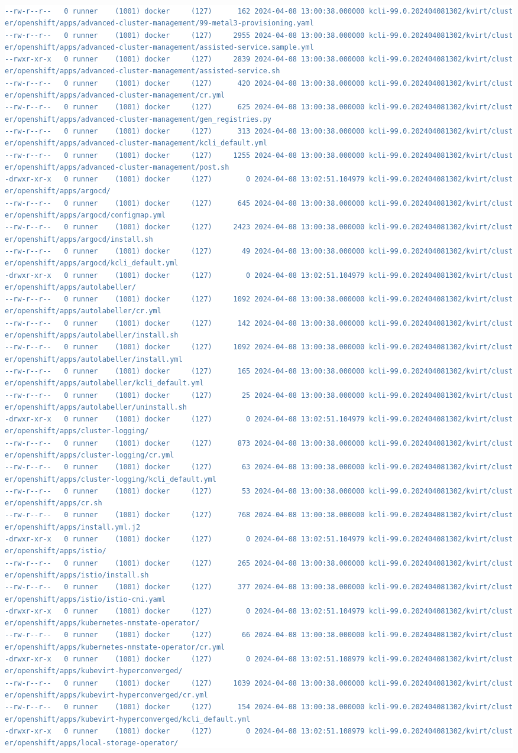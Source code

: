 ```diff
--rw-r--r--   0 runner    (1001) docker     (127)      162 2024-04-08 13:00:38.000000 kcli-99.0.202404081302/kvirt/cluster/openshift/apps/advanced-cluster-management/99-metal3-provisioning.yaml
--rw-r--r--   0 runner    (1001) docker     (127)     2955 2024-04-08 13:00:38.000000 kcli-99.0.202404081302/kvirt/cluster/openshift/apps/advanced-cluster-management/assisted-service.sample.yml
--rwxr-xr-x   0 runner    (1001) docker     (127)     2839 2024-04-08 13:00:38.000000 kcli-99.0.202404081302/kvirt/cluster/openshift/apps/advanced-cluster-management/assisted-service.sh
--rw-r--r--   0 runner    (1001) docker     (127)      420 2024-04-08 13:00:38.000000 kcli-99.0.202404081302/kvirt/cluster/openshift/apps/advanced-cluster-management/cr.yml
--rw-r--r--   0 runner    (1001) docker     (127)      625 2024-04-08 13:00:38.000000 kcli-99.0.202404081302/kvirt/cluster/openshift/apps/advanced-cluster-management/gen_registries.py
--rw-r--r--   0 runner    (1001) docker     (127)      313 2024-04-08 13:00:38.000000 kcli-99.0.202404081302/kvirt/cluster/openshift/apps/advanced-cluster-management/kcli_default.yml
--rw-r--r--   0 runner    (1001) docker     (127)     1255 2024-04-08 13:00:38.000000 kcli-99.0.202404081302/kvirt/cluster/openshift/apps/advanced-cluster-management/post.sh
-drwxr-xr-x   0 runner    (1001) docker     (127)        0 2024-04-08 13:02:51.104979 kcli-99.0.202404081302/kvirt/cluster/openshift/apps/argocd/
--rw-r--r--   0 runner    (1001) docker     (127)      645 2024-04-08 13:00:38.000000 kcli-99.0.202404081302/kvirt/cluster/openshift/apps/argocd/configmap.yml
--rw-r--r--   0 runner    (1001) docker     (127)     2423 2024-04-08 13:00:38.000000 kcli-99.0.202404081302/kvirt/cluster/openshift/apps/argocd/install.sh
--rw-r--r--   0 runner    (1001) docker     (127)       49 2024-04-08 13:00:38.000000 kcli-99.0.202404081302/kvirt/cluster/openshift/apps/argocd/kcli_default.yml
-drwxr-xr-x   0 runner    (1001) docker     (127)        0 2024-04-08 13:02:51.104979 kcli-99.0.202404081302/kvirt/cluster/openshift/apps/autolabeller/
--rw-r--r--   0 runner    (1001) docker     (127)     1092 2024-04-08 13:00:38.000000 kcli-99.0.202404081302/kvirt/cluster/openshift/apps/autolabeller/cr.yml
--rw-r--r--   0 runner    (1001) docker     (127)      142 2024-04-08 13:00:38.000000 kcli-99.0.202404081302/kvirt/cluster/openshift/apps/autolabeller/install.sh
--rw-r--r--   0 runner    (1001) docker     (127)     1092 2024-04-08 13:00:38.000000 kcli-99.0.202404081302/kvirt/cluster/openshift/apps/autolabeller/install.yml
--rw-r--r--   0 runner    (1001) docker     (127)      165 2024-04-08 13:00:38.000000 kcli-99.0.202404081302/kvirt/cluster/openshift/apps/autolabeller/kcli_default.yml
--rw-r--r--   0 runner    (1001) docker     (127)       25 2024-04-08 13:00:38.000000 kcli-99.0.202404081302/kvirt/cluster/openshift/apps/autolabeller/uninstall.sh
-drwxr-xr-x   0 runner    (1001) docker     (127)        0 2024-04-08 13:02:51.104979 kcli-99.0.202404081302/kvirt/cluster/openshift/apps/cluster-logging/
--rw-r--r--   0 runner    (1001) docker     (127)      873 2024-04-08 13:00:38.000000 kcli-99.0.202404081302/kvirt/cluster/openshift/apps/cluster-logging/cr.yml
--rw-r--r--   0 runner    (1001) docker     (127)       63 2024-04-08 13:00:38.000000 kcli-99.0.202404081302/kvirt/cluster/openshift/apps/cluster-logging/kcli_default.yml
--rw-r--r--   0 runner    (1001) docker     (127)       53 2024-04-08 13:00:38.000000 kcli-99.0.202404081302/kvirt/cluster/openshift/apps/cr.sh
--rw-r--r--   0 runner    (1001) docker     (127)      768 2024-04-08 13:00:38.000000 kcli-99.0.202404081302/kvirt/cluster/openshift/apps/install.yml.j2
-drwxr-xr-x   0 runner    (1001) docker     (127)        0 2024-04-08 13:02:51.104979 kcli-99.0.202404081302/kvirt/cluster/openshift/apps/istio/
--rw-r--r--   0 runner    (1001) docker     (127)      265 2024-04-08 13:00:38.000000 kcli-99.0.202404081302/kvirt/cluster/openshift/apps/istio/install.sh
--rw-r--r--   0 runner    (1001) docker     (127)      377 2024-04-08 13:00:38.000000 kcli-99.0.202404081302/kvirt/cluster/openshift/apps/istio/istio-cni.yaml
-drwxr-xr-x   0 runner    (1001) docker     (127)        0 2024-04-08 13:02:51.104979 kcli-99.0.202404081302/kvirt/cluster/openshift/apps/kubernetes-nmstate-operator/
--rw-r--r--   0 runner    (1001) docker     (127)       66 2024-04-08 13:00:38.000000 kcli-99.0.202404081302/kvirt/cluster/openshift/apps/kubernetes-nmstate-operator/cr.yml
-drwxr-xr-x   0 runner    (1001) docker     (127)        0 2024-04-08 13:02:51.108979 kcli-99.0.202404081302/kvirt/cluster/openshift/apps/kubevirt-hyperconverged/
--rw-r--r--   0 runner    (1001) docker     (127)     1039 2024-04-08 13:00:38.000000 kcli-99.0.202404081302/kvirt/cluster/openshift/apps/kubevirt-hyperconverged/cr.yml
--rw-r--r--   0 runner    (1001) docker     (127)      154 2024-04-08 13:00:38.000000 kcli-99.0.202404081302/kvirt/cluster/openshift/apps/kubevirt-hyperconverged/kcli_default.yml
-drwxr-xr-x   0 runner    (1001) docker     (127)        0 2024-04-08 13:02:51.108979 kcli-99.0.202404081302/kvirt/cluster/openshift/apps/local-storage-operator/
```